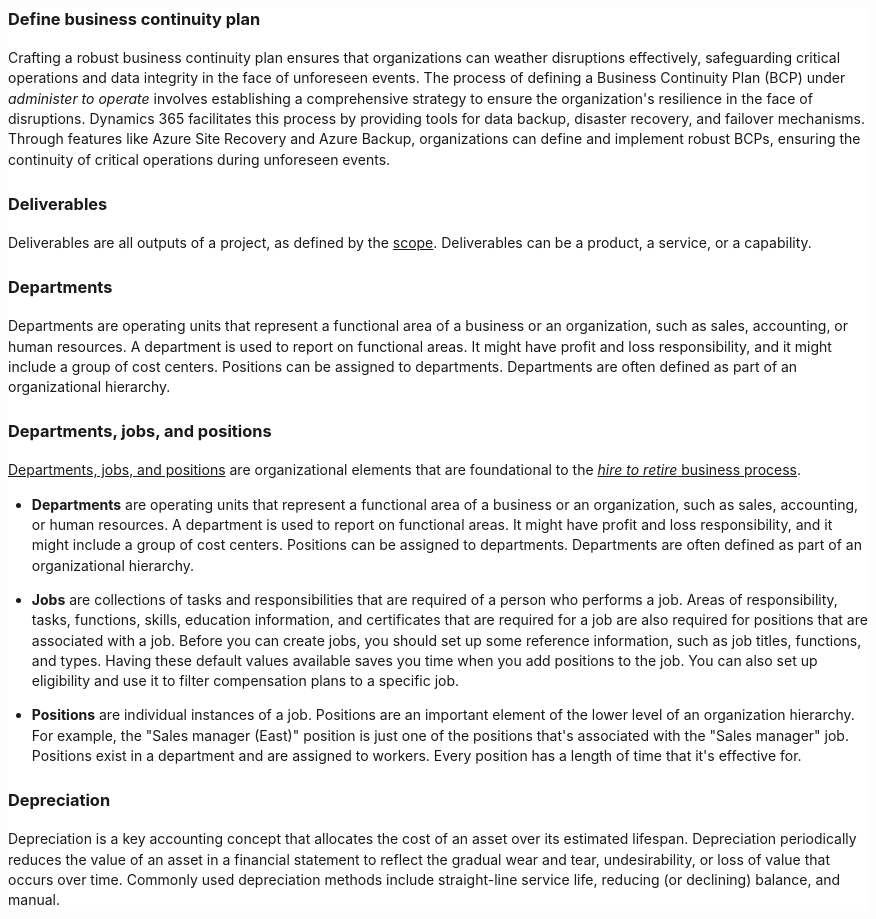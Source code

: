### Define business continuity plan

Crafting a robust business continuity plan ensures that organizations can weather disruptions effectively, safeguarding critical operations and data integrity in the face of unforeseen events. The process of defining a Business Continuity Plan (BCP) under *administer to operate* involves establishing a comprehensive strategy to ensure the organization's resilience in the face of disruptions. Dynamics 365 facilitates this process by providing tools for data backup, disaster recovery, and failover mechanisms. Through features like Azure Site Recovery and Azure Backup, organizations can define and implement robust BCPs, ensuring the continuity of critical operations during unforeseen events.

### Deliverables

Deliverables are all outputs of a project, as defined by the [scope](#scope). Deliverables can be a product, a service, or a capability.

### Departments

Departments are operating units that represent a functional area of a business or an organization, such as sales, accounting, or human resources. A department is used to report on functional areas. It might have profit and loss responsibility, and it might include a group of cost centers. Positions can be assigned to departments. Departments are often defined as part of an organizational hierarchy.

### Departments, jobs, and positions

[Departments, jobs, and positions](/dynamics365/human-resources/hr-personnel-departments-jobs-positions) are organizational elements that are foundational to the [*hire to retire* business process](/dynamics365/guidance/business-processes/hire-to-retire-overview).

- **Departments** are operating units that represent a functional area of a business or an organization, such as sales, accounting, or human resources. A department is used to report on functional areas. It might have profit and loss responsibility, and it might include a group of cost centers. Positions can be assigned to departments. Departments are often defined as part of an organizational hierarchy.

- **Jobs** are collections of tasks and responsibilities that are required of a person who performs a job. Areas of responsibility, tasks, functions, skills, education information, and certificates that are required for a job are also required for positions that are associated with a job. Before you can create jobs, you should set up some reference information, such as job titles, functions, and types. Having these default values available saves you time when you add positions to the job. You can also set up eligibility and use it to filter compensation plans to a specific job.

- **Positions** are individual instances of a job. Positions are an important element of the lower level of an organization hierarchy. For example, the "Sales manager (East)" position is just one of the positions that's associated with the "Sales manager" job. Positions exist in a department and are assigned to workers. Every position has a length of time that it's effective for.

### Depreciation

Depreciation is a key accounting concept that allocates the cost of an asset over its estimated lifespan. Depreciation periodically reduces the value of an asset in a financial statement to reflect the gradual wear and tear, undesirability, or loss of value that occurs over time. Commonly used depreciation methods include straight-line service life, reducing (or declining) balance, and manual.
